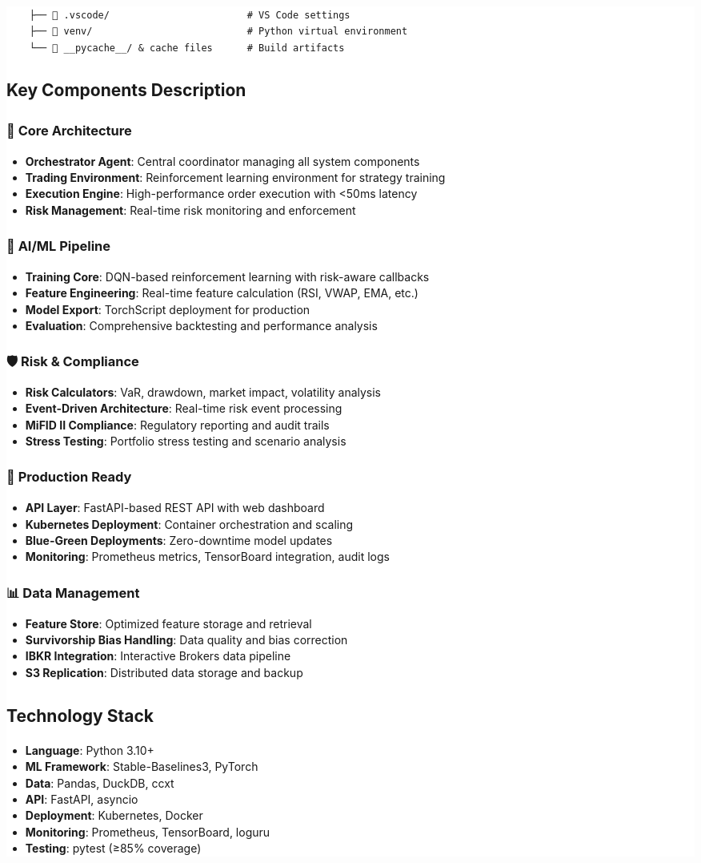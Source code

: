 ```
    ├── 📁 .vscode/                        # VS Code settings
    ├── 📁 venv/                           # Python virtual environment
    └── 📁 __pycache__/ & cache files      # Build artifacts
```

## Key Components Description

### 🎯 **Core Architecture**
- **Orchestrator Agent**: Central coordinator managing all system components
- **Trading Environment**: Reinforcement learning environment for strategy training
- **Execution Engine**: High-performance order execution with <50ms latency
- **Risk Management**: Real-time risk monitoring and enforcement

### 🧠 **AI/ML Pipeline**
- **Training Core**: DQN-based reinforcement learning with risk-aware callbacks
- **Feature Engineering**: Real-time feature calculation (RSI, VWAP, EMA, etc.)
- **Model Export**: TorchScript deployment for production
- **Evaluation**: Comprehensive backtesting and performance analysis

### 🛡️ **Risk & Compliance**
- **Risk Calculators**: VaR, drawdown, market impact, volatility analysis
- **Event-Driven Architecture**: Real-time risk event processing
- **MiFID II Compliance**: Regulatory reporting and audit trails
- **Stress Testing**: Portfolio stress testing and scenario analysis

### 🚀 **Production Ready**
- **API Layer**: FastAPI-based REST API with web dashboard
- **Kubernetes Deployment**: Container orchestration and scaling
- **Blue-Green Deployments**: Zero-downtime model updates
- **Monitoring**: Prometheus metrics, TensorBoard integration, audit logs

### 📊 **Data Management**
- **Feature Store**: Optimized feature storage and retrieval
- **Survivorship Bias Handling**: Data quality and bias correction
- **IBKR Integration**: Interactive Brokers data pipeline
- **S3 Replication**: Distributed data storage and backup

## Technology Stack
- **Language**: Python 3.10+
- **ML Framework**: Stable-Baselines3, PyTorch
- **Data**: Pandas, DuckDB, ccxt
- **API**: FastAPI, asyncio
- **Deployment**: Kubernetes, Docker
- **Monitoring**: Prometheus, TensorBoard, loguru
- **Testing**: pytest (≥85% coverage)

